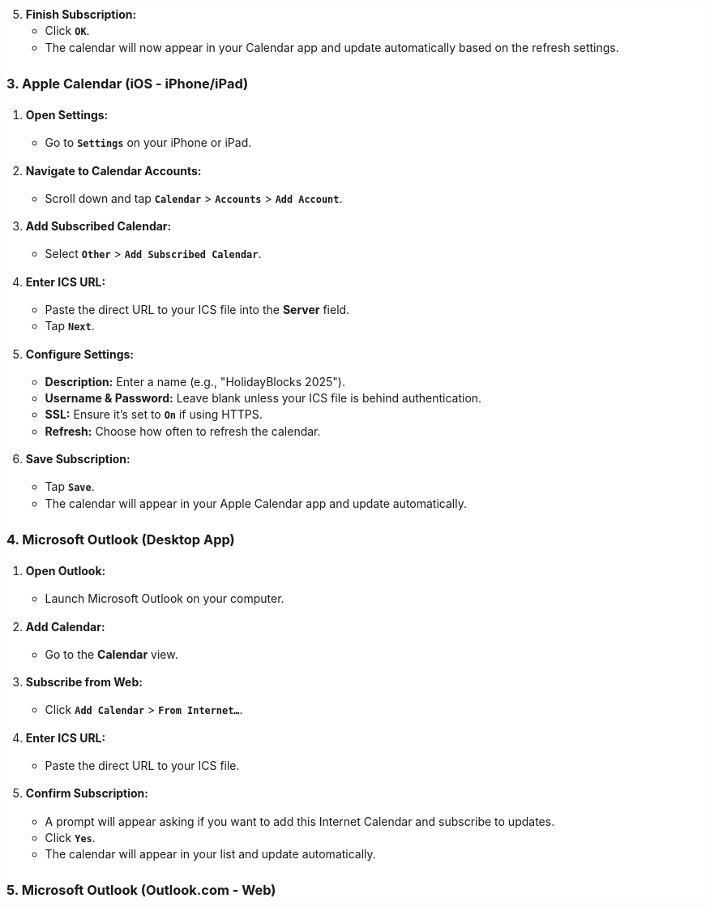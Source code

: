 5. **Finish Subscription:**
   - Click **`OK`**.
   - The calendar will now appear in your Calendar app and update automatically based on the refresh settings.

### **3. Apple Calendar (iOS - iPhone/iPad)**

1. **Open Settings:**

   - Go to **`Settings`** on your iPhone or iPad.

2. **Navigate to Calendar Accounts:**

   - Scroll down and tap **`Calendar`** > **`Accounts`** > **`Add Account`**.

3. **Add Subscribed Calendar:**

   - Select **`Other`** > **`Add Subscribed Calendar`**.

4. **Enter ICS URL:**

   - Paste the direct URL to your ICS file into the **Server** field.
   - Tap **`Next`**.

5. **Configure Settings:**

   - **Description:** Enter a name (e.g., "HolidayBlocks 2025").
   - **Username & Password:** Leave blank unless your ICS file is behind authentication.
   - **SSL:** Ensure it’s set to **`On`** if using HTTPS.
   - **Refresh:** Choose how often to refresh the calendar.

6. **Save Subscription:**
   - Tap **`Save`**.
   - The calendar will appear in your Apple Calendar app and update automatically.

### **4. Microsoft Outlook (Desktop App)**

1. **Open Outlook:**

   - Launch Microsoft Outlook on your computer.

2. **Add Calendar:**

   - Go to the **Calendar** view.

3. **Subscribe from Web:**

   - Click **`Add Calendar`** > **`From Internet…`**.

4. **Enter ICS URL:**

   - Paste the direct URL to your ICS file.

5. **Confirm Subscription:**
   - A prompt will appear asking if you want to add this Internet Calendar and subscribe to updates.
   - Click **`Yes`**.
   - The calendar will appear in your list and update automatically.

### **5. Microsoft Outlook (Outlook.com - Web)**

